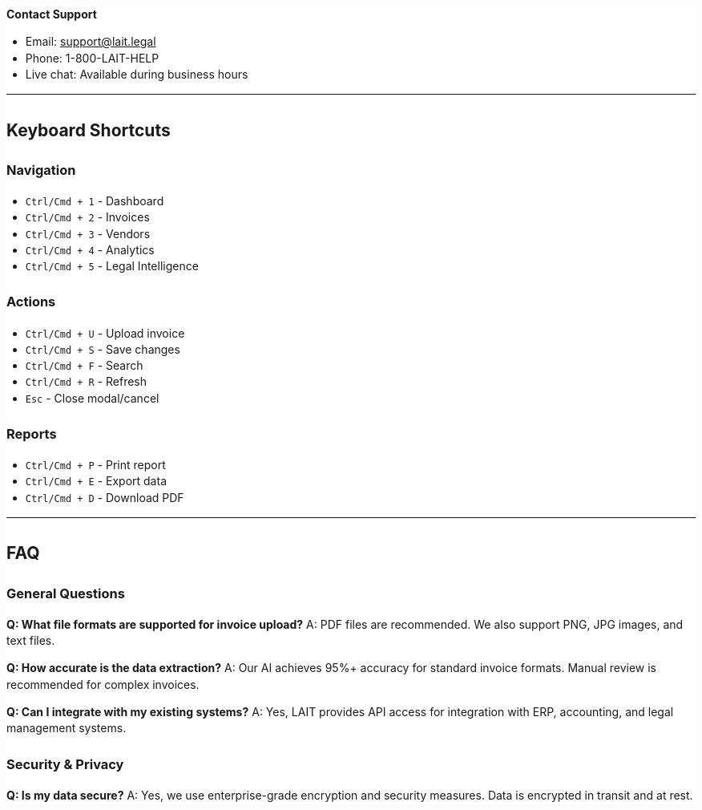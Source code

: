 **Contact Support**
- Email: support@lait.legal
- Phone: 1-800-LAIT-HELP
- Live chat: Available during business hours

---

## Keyboard Shortcuts

### Navigation
- `Ctrl/Cmd + 1` - Dashboard
- `Ctrl/Cmd + 2` - Invoices
- `Ctrl/Cmd + 3` - Vendors
- `Ctrl/Cmd + 4` - Analytics
- `Ctrl/Cmd + 5` - Legal Intelligence

### Actions
- `Ctrl/Cmd + U` - Upload invoice
- `Ctrl/Cmd + S` - Save changes
- `Ctrl/Cmd + F` - Search
- `Ctrl/Cmd + R` - Refresh
- `Esc` - Close modal/cancel

### Reports
- `Ctrl/Cmd + P` - Print report
- `Ctrl/Cmd + E` - Export data
- `Ctrl/Cmd + D` - Download PDF

---

## FAQ

### General Questions

**Q: What file formats are supported for invoice upload?**
A: PDF files are recommended. We also support PNG, JPG images, and text files.

**Q: How accurate is the data extraction?**
A: Our AI achieves 95%+ accuracy for standard invoice formats. Manual review is recommended for complex invoices.

**Q: Can I integrate with my existing systems?**
A: Yes, LAIT provides API access for integration with ERP, accounting, and legal management systems.

### Security & Privacy

**Q: Is my data secure?**
A: Yes, we use enterprise-grade encryption and security measures. Data is encrypted in transit and at rest.
